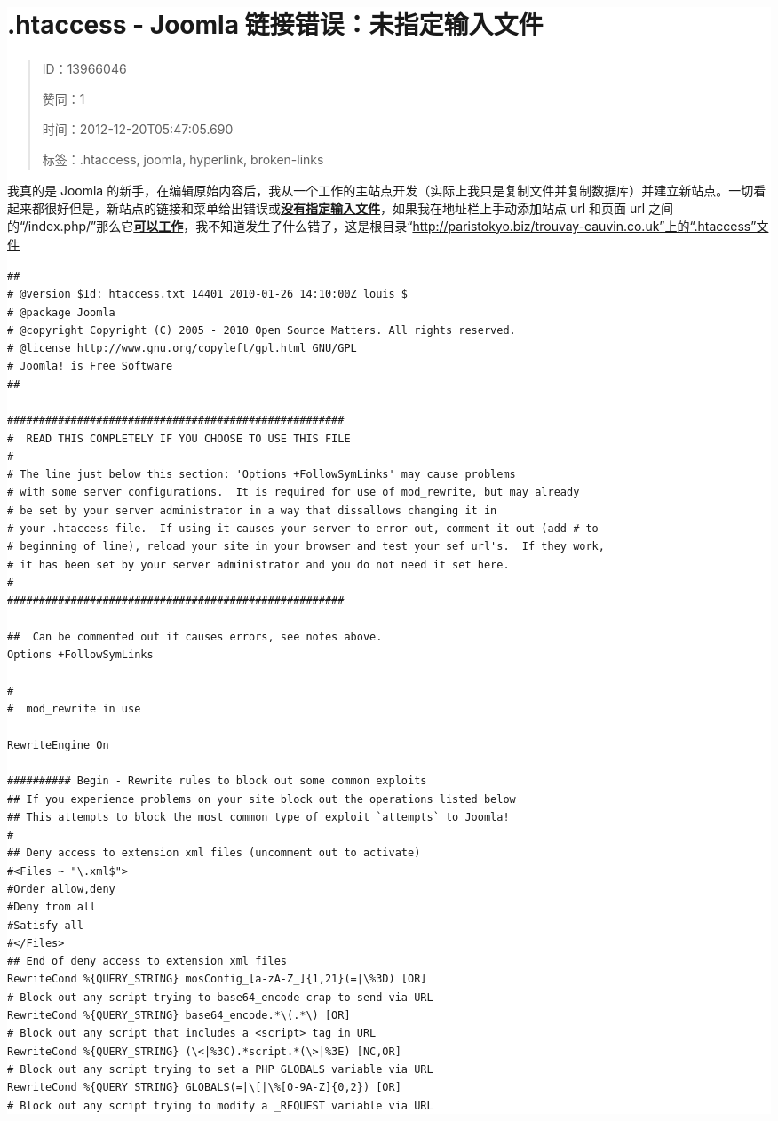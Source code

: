 # .htaccess - Joomla 链接错误：未指定输入文件

> ID：13966046
> 
> 赞同：1
> 
> 时间：2012-12-20T05:47:05.690
> 
> 标签：.htaccess, joomla, hyperlink, broken-links

我真的是 Joomla 的新手，在编辑原始内容后，我从一个工作的主站点开发（实际上我只是复制文件并复制数据库）并建立新站点。一切看起来都很好但是，新站点的链接和菜单给出错误或[**没有指定输入文件**](http://paristokyo.biz/trouvay-cauvin.co.uk/products.html)，如果我在地址栏上手动添加站点 url 和页面 url 之间的“/index.php/”那么它[**可以工作**](http://paristokyo.biz/trouvay-cauvin.co.uk/index.php/products.html)，我不知道发生了什么错了，这是根目录“http://paristokyo.biz/trouvay-cauvin.co.uk”上的“.htaccess”文件

```
##
# @version $Id: htaccess.txt 14401 2010-01-26 14:10:00Z louis $
# @package Joomla
# @copyright Copyright (C) 2005 - 2010 Open Source Matters. All rights reserved.
# @license http://www.gnu.org/copyleft/gpl.html GNU/GPL
# Joomla! is Free Software
##

#####################################################
#  READ THIS COMPLETELY IF YOU CHOOSE TO USE THIS FILE
#
# The line just below this section: 'Options +FollowSymLinks' may cause problems
# with some server configurations.  It is required for use of mod_rewrite, but may already
# be set by your server administrator in a way that dissallows changing it in
# your .htaccess file.  If using it causes your server to error out, comment it out (add # to
# beginning of line), reload your site in your browser and test your sef url's.  If they work,
# it has been set by your server administrator and you do not need it set here.
#
#####################################################

##  Can be commented out if causes errors, see notes above.
Options +FollowSymLinks

#
#  mod_rewrite in use

RewriteEngine On

########## Begin - Rewrite rules to block out some common exploits
## If you experience problems on your site block out the operations listed below
## This attempts to block the most common type of exploit `attempts` to Joomla!
#
## Deny access to extension xml files (uncomment out to activate)
#<Files ~ "\.xml$">
#Order allow,deny
#Deny from all
#Satisfy all
#</Files>
## End of deny access to extension xml files
RewriteCond %{QUERY_STRING} mosConfig_[a-zA-Z_]{1,21}(=|\%3D) [OR]
# Block out any script trying to base64_encode crap to send via URL
RewriteCond %{QUERY_STRING} base64_encode.*\(.*\) [OR]
# Block out any script that includes a <script> tag in URL
RewriteCond %{QUERY_STRING} (\<|%3C).*script.*(\>|%3E) [NC,OR]
# Block out any script trying to set a PHP GLOBALS variable via URL
RewriteCond %{QUERY_STRING} GLOBALS(=|\[|\%[0-9A-Z]{0,2}) [OR]
# Block out any script trying to modify a _REQUEST variable via URL
```